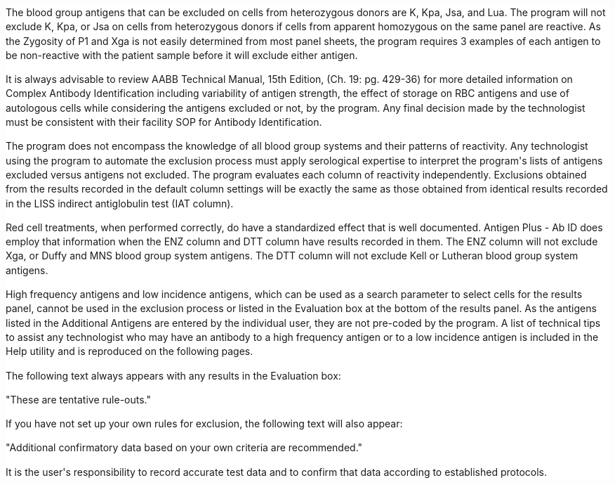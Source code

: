 The blood group antigens that can be excluded on cells from heterozygous donors
are K, Kpa, Jsa, and Lua. The program will not exclude K, Kpa, or Jsa on cells
from heterozygous donors if cells from apparent homozygous on the same panel are
reactive. As the Zygosity of P1 and Xga is not easily determined from most panel
sheets, the program requires 3 examples of each antigen to be non-reactive with
the patient sample before it will exclude either antigen.

It is always advisable to review AABB Technical Manual, 15th Edition, (Ch. 19:
pg. 429-36) for more detailed information on Complex Antibody Identification
including variability of antigen strength, the effect of storage on RBC antigens
and use of autologous cells while considering the antigens excluded or not, by
the program. Any final decision made by the technologist must be consistent with
their facility SOP for Antibody Identification.

The program does not encompass the knowledge of all blood group systems and
their patterns of reactivity. Any technologist using the program to automate the
exclusion process must apply serological expertise to interpret the
program&#39;s lists of antigens excluded versus antigens not excluded. The
program evaluates each column of reactivity independently. Exclusions obtained
from the results recorded in the default column settings will be exactly the
same as those obtained from identical results recorded in the LISS indirect
antiglobulin test (IAT column).

Red cell treatments, when performed correctly, do have a standardized effect
that is well documented. Antigen Plus - Ab ID does employ that information when
the ENZ column and DTT column have results recorded in them. The ENZ column will
not exclude Xga, or Duffy and MNS blood group system antigens. The DTT column
will not exclude Kell or Lutheran blood group system antigens.

High frequency antigens and low incidence antigens, which can be used as a
search parameter to select cells for the results panel, cannot be used in the
exclusion process or listed in the Evaluation box at the bottom of the results
panel. As the antigens listed in the Additional Antigens are entered by the
individual user, they are not pre-coded by the program. A list of technical tips
to assist any technologist who may have an antibody to a high frequency antigen
or to a low incidence antigen is included in the Help utility and is reproduced
on the following pages.

The following text always appears with any results in the Evaluation box:

&quot;These are tentative rule-outs.&quot;

If you have not set up your own rules for exclusion, the following text will
also appear:

&quot;Additional confirmatory data based on your own criteria are
recommended.&quot;

It is the user&#39;s responsibility to record accurate test data and to confirm
that data according to established protocols.
